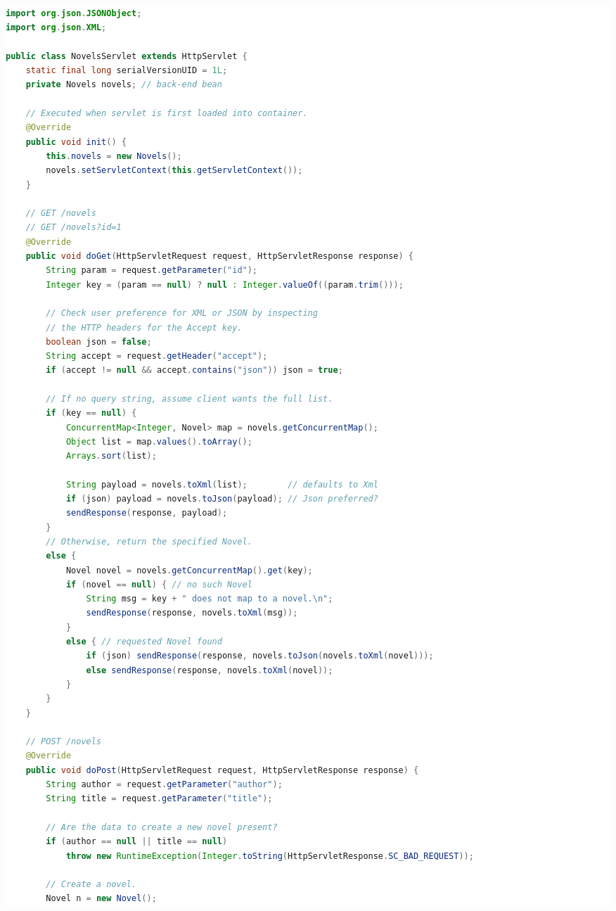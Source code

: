 ```java
import org.json.JSONObject;
import org.json.XML;

public class NovelsServlet extends HttpServlet {
    static final long serialVersionUID = 1L;
    private Novels novels; // back-end bean

    // Executed when servlet is first loaded into container.
    @Override
    public void init() {
        this.novels = new Novels();
        novels.setServletContext(this.getServletContext());
    }

    // GET /novels
    // GET /novels?id=1
    @Override
    public void doGet(HttpServletRequest request, HttpServletResponse response) {
        String param = request.getParameter("id");
        Integer key = (param == null) ? null : Integer.valueOf((param.trim()));

        // Check user preference for XML or JSON by inspecting
        // the HTTP headers for the Accept key.
        boolean json = false;
        String accept = request.getHeader("accept");
        if (accept != null && accept.contains("json")) json = true;

        // If no query string, assume client wants the full list.
        if (key == null) {
            ConcurrentMap<Integer, Novel> map = novels.getConcurrentMap();
            Object list = map.values().toArray();
            Arrays.sort(list);

            String payload = novels.toXml(list);        // defaults to Xml
            if (json) payload = novels.toJson(payload); // Json preferred?
            sendResponse(response, payload);
        }
        // Otherwise, return the specified Novel.
        else {
            Novel novel = novels.getConcurrentMap().get(key);
            if (novel == null) { // no such Novel
                String msg = key + " does not map to a novel.\n";
                sendResponse(response, novels.toXml(msg));
            }
            else { // requested Novel found
                if (json) sendResponse(response, novels.toJson(novels.toXml(novel)));
                else sendResponse(response, novels.toXml(novel));
            }
        }
    }

    // POST /novels
    @Override
    public void doPost(HttpServletRequest request, HttpServletResponse response) {
        String author = request.getParameter("author");
        String title = request.getParameter("title");

        // Are the data to create a new novel present?
        if (author == null || title == null)
            throw new RuntimeException(Integer.toString(HttpServletResponse.SC_BAD_REQUEST));

        // Create a novel.
        Novel n = new Novel();
```